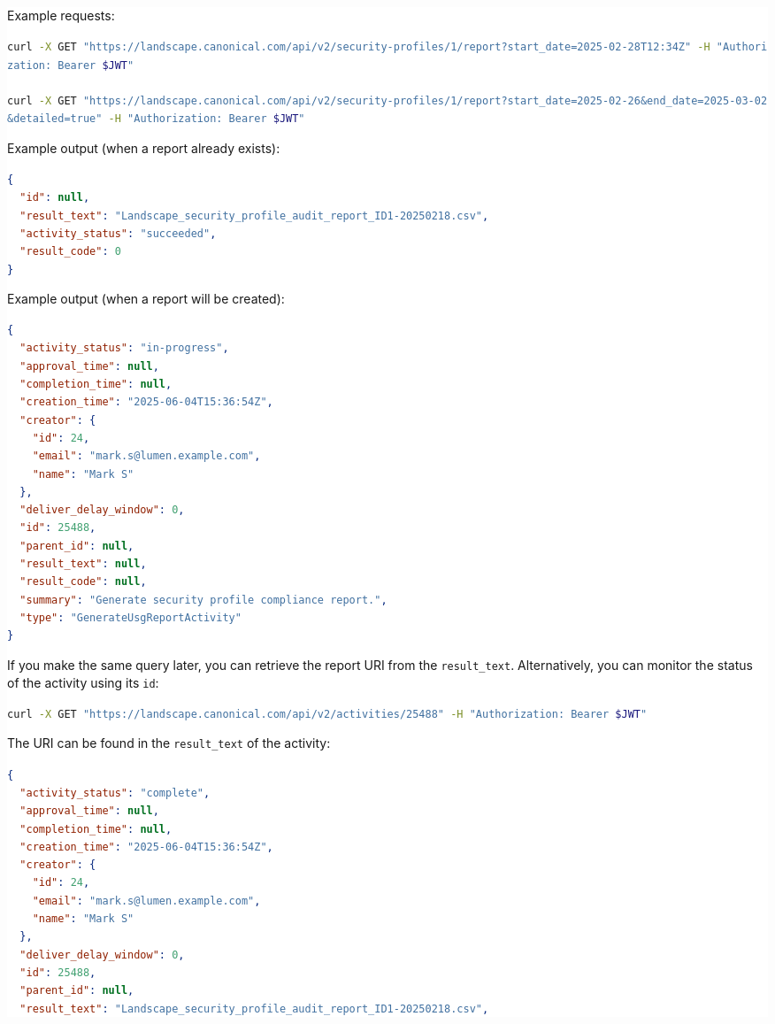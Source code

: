 Example requests:
    
```bash
curl -X GET "https://landscape.canonical.com/api/v2/security-profiles/1/report?start_date=2025-02-28T12:34Z" -H "Authorization: Bearer $JWT"

curl -X GET "https://landscape.canonical.com/api/v2/security-profiles/1/report?start_date=2025-02-26&end_date=2025-03-02&detailed=true" -H "Authorization: Bearer $JWT"
```

Example output (when a report already exists):

```json
{
  "id": null,
  "result_text": "Landscape_security_profile_audit_report_ID1-20250218.csv",
  "activity_status": "succeeded",
  "result_code": 0
}
```

Example output (when a report will be created):

```json
{
  "activity_status": "in-progress",
  "approval_time": null,
  "completion_time": null,
  "creation_time": "2025-06-04T15:36:54Z",
  "creator": {
    "id": 24,
    "email": "mark.s@lumen.example.com",
    "name": "Mark S"
  },
  "deliver_delay_window": 0,
  "id": 25488,
  "parent_id": null,
  "result_text": null,
  "result_code": null,
  "summary": "Generate security profile compliance report.",
  "type": "GenerateUsgReportActivity"
}
```

If you make the same query later, you can retrieve the report URI from the `result_text`.
Alternatively, you can monitor the status of the activity using its `id`:

```bash
curl -X GET "https://landscape.canonical.com/api/v2/activities/25488" -H "Authorization: Bearer $JWT"
```

The URI can be found in the `result_text` of the activity:

```json
{
  "activity_status": "complete",
  "approval_time": null,
  "completion_time": null,
  "creation_time": "2025-06-04T15:36:54Z",
  "creator": {
    "id": 24,
    "email": "mark.s@lumen.example.com",
    "name": "Mark S"
  },
  "deliver_delay_window": 0,
  "id": 25488,
  "parent_id": null,
  "result_text": "Landscape_security_profile_audit_report_ID1-20250218.csv",
```